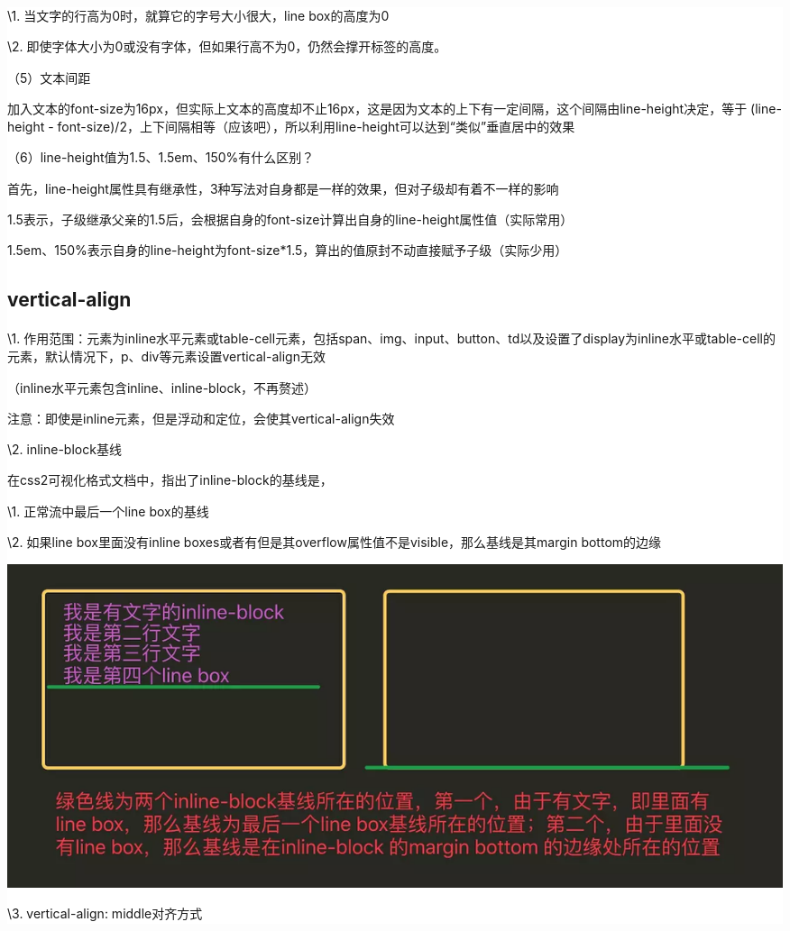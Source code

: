\1. 当文字的行高为0时，就算它的字号大小很大，line box的高度为0

\2. 即使字体大小为0或没有字体，但如果行高不为0，仍然会撑开标签的高度。

（5）文本间距

加入文本的font-size为16px，但实际上文本的高度却不止16px，这是因为文本的上下有一定间隔，这个间隔由line-height决定，等于 (line-height - font-size)/2，上下间隔相等（应该吧），所以利用line-height可以达到“类似”垂直居中的效果

（6）line-height值为1.5、1.5em、150%有什么区别？

首先，line-height属性具有继承性，3种写法对自身都是一样的效果，但对子级却有着不一样的影响

1.5表示，子级继承父亲的1.5后，会根据自身的font-size计算出自身的line-height属性值（实际常用）

1.5em、150%表示自身的line-height为font-size*1.5，算出的值原封不动直接赋予子级（实际少用）

## vertical-align

\1. 作用范围：元素为inline水平元素或table-cell元素，包括span、img、input、button、td以及设置了display为inline水平或table-cell的元素，默认情况下，p、div等元素设置vertical-align无效

（inline水平元素包含inline、inline-block，不再赘述）

注意：即使是inline元素，但是浮动和定位，会使其vertical-align失效

\2. inline-block基线

在css2可视化格式文档中，指出了inline-block的基线是，

  \1. 正常流中最后一个line box的基线

  \2. 如果line box里面没有inline boxes或者有但是其overflow属性值不是visible，那么基线是其margin bottom的边缘

![img](/img/0.44946078389266764.png)

\3. vertical-align: middle对齐方式
